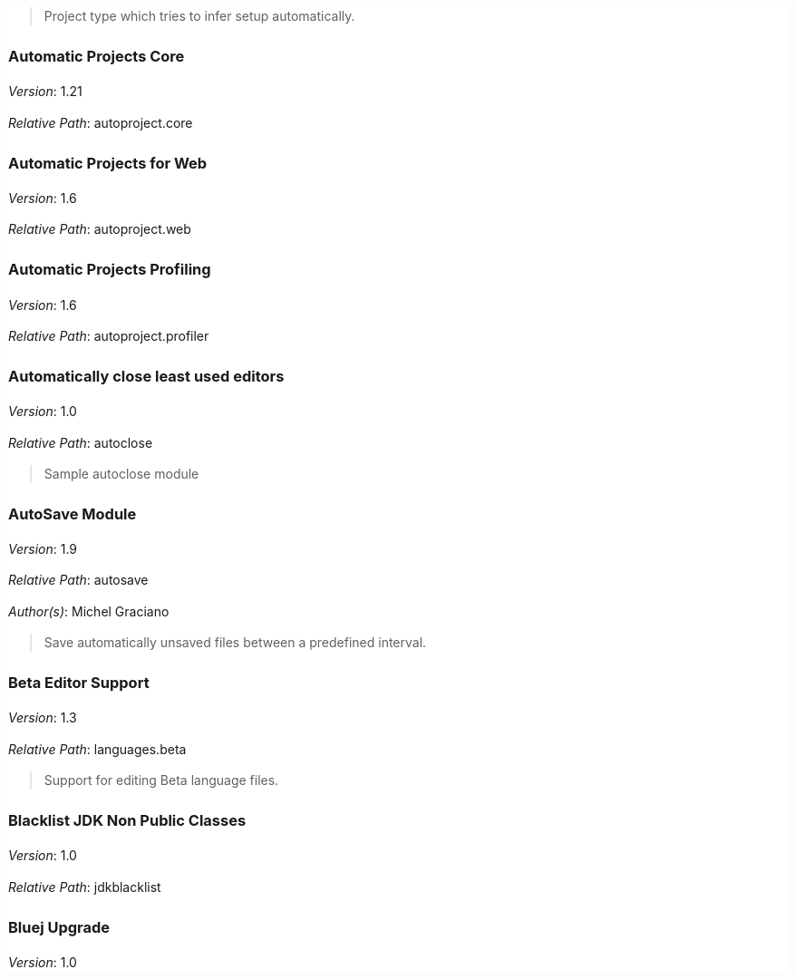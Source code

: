 > Project type which tries to infer setup automatically.


### Automatic Projects Core
*Version*: 1.21

*Relative Path*: autoproject.core




### Automatic Projects for Web
*Version*: 1.6

*Relative Path*: autoproject.web




### Automatic Projects Profiling
*Version*: 1.6

*Relative Path*: autoproject.profiler




### Automatically close least used editors
*Version*: 1.0

*Relative Path*: autoclose

> Sample autoclose module


### AutoSave Module
*Version*: 1.9

*Relative Path*: autosave

*Author(s)*: Michel Graciano

> Save automatically unsaved files between a predefined interval.


### Beta Editor Support
*Version*: 1.3

*Relative Path*: languages.beta

> Support for editing Beta language files.


### Blacklist JDK Non Public Classes
*Version*: 1.0

*Relative Path*: jdkblacklist




### Bluej Upgrade
*Version*: 1.0
